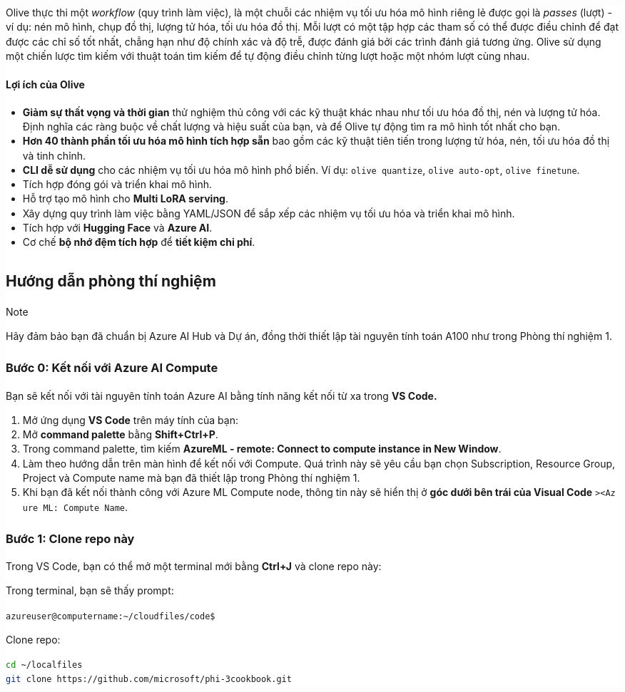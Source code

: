 Olive thực thi một *workflow* (quy trình làm việc), là một chuỗi các nhiệm vụ tối ưu hóa mô hình riêng lẻ được gọi là *passes* (lượt) - ví dụ: nén mô hình, chụp đồ thị, lượng tử hóa, tối ưu hóa đồ thị. Mỗi lượt có một tập hợp các tham số có thể được điều chỉnh để đạt được các chỉ số tốt nhất, chẳng hạn như độ chính xác và độ trễ, được đánh giá bởi các trình đánh giá tương ứng. Olive sử dụng một chiến lược tìm kiếm với thuật toán tìm kiếm để tự động điều chỉnh từng lượt hoặc một nhóm lượt cùng nhau.

#### Lợi ích của Olive

- **Giảm sự thất vọng và thời gian** thử nghiệm thủ công với các kỹ thuật khác nhau như tối ưu hóa đồ thị, nén và lượng tử hóa. Định nghĩa các ràng buộc về chất lượng và hiệu suất của bạn, và để Olive tự động tìm ra mô hình tốt nhất cho bạn.
- **Hơn 40 thành phần tối ưu hóa mô hình tích hợp sẵn** bao gồm các kỹ thuật tiên tiến trong lượng tử hóa, nén, tối ưu hóa đồ thị và tinh chỉnh.
- **CLI dễ sử dụng** cho các nhiệm vụ tối ưu hóa mô hình phổ biến. Ví dụ: `olive quantize`, `olive auto-opt`, `olive finetune`.
- Tích hợp đóng gói và triển khai mô hình.
- Hỗ trợ tạo mô hình cho **Multi LoRA serving**.
- Xây dựng quy trình làm việc bằng YAML/JSON để sắp xếp các nhiệm vụ tối ưu hóa và triển khai mô hình.
- Tích hợp với **Hugging Face** và **Azure AI**.
- Cơ chế **bộ nhớ đệm tích hợp** để **tiết kiệm chi phí**.

## Hướng dẫn phòng thí nghiệm
> [!NOTE]
> Hãy đảm bảo bạn đã chuẩn bị Azure AI Hub và Dự án, đồng thời thiết lập tài nguyên tính toán A100 như trong Phòng thí nghiệm 1.

### Bước 0: Kết nối với Azure AI Compute

Bạn sẽ kết nối với tài nguyên tính toán Azure AI bằng tính năng kết nối từ xa trong **VS Code.**

1. Mở ứng dụng **VS Code** trên máy tính của bạn:
2. Mở **command palette** bằng **Shift+Ctrl+P**.
3. Trong command palette, tìm kiếm **AzureML - remote: Connect to compute instance in New Window**.
4. Làm theo hướng dẫn trên màn hình để kết nối với Compute. Quá trình này sẽ yêu cầu bạn chọn Subscription, Resource Group, Project và Compute name mà bạn đã thiết lập trong Phòng thí nghiệm 1.
5. Khi bạn đã kết nối thành công với Azure ML Compute node, thông tin này sẽ hiển thị ở **góc dưới bên trái của Visual Code** `><Azure ML: Compute Name`.

### Bước 1: Clone repo này

Trong VS Code, bạn có thể mở một terminal mới bằng **Ctrl+J** và clone repo này:

Trong terminal, bạn sẽ thấy prompt:

```
azureuser@computername:~/cloudfiles/code$ 
```
Clone repo:

```bash
cd ~/localfiles
git clone https://github.com/microsoft/phi-3cookbook.git
```
